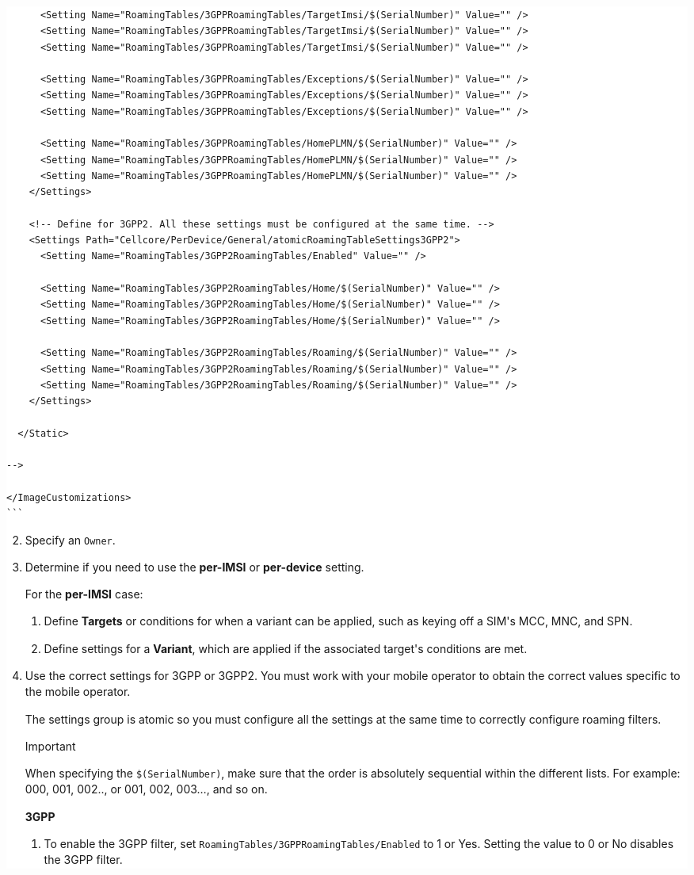           <Setting Name="RoamingTables/3GPPRoamingTables/TargetImsi/$(SerialNumber)" Value="" />
          <Setting Name="RoamingTables/3GPPRoamingTables/TargetImsi/$(SerialNumber)" Value="" />   
          <Setting Name="RoamingTables/3GPPRoamingTables/TargetImsi/$(SerialNumber)" Value="" />  

          <Setting Name="RoamingTables/3GPPRoamingTables/Exceptions/$(SerialNumber)" Value="" />  
          <Setting Name="RoamingTables/3GPPRoamingTables/Exceptions/$(SerialNumber)" Value="" />  
          <Setting Name="RoamingTables/3GPPRoamingTables/Exceptions/$(SerialNumber)" Value="" />  

          <Setting Name="RoamingTables/3GPPRoamingTables/HomePLMN/$(SerialNumber)" Value="" />  
          <Setting Name="RoamingTables/3GPPRoamingTables/HomePLMN/$(SerialNumber)" Value="" />  
          <Setting Name="RoamingTables/3GPPRoamingTables/HomePLMN/$(SerialNumber)" Value="" />  
        </Settings>  

        <!-- Define for 3GPP2. All these settings must be configured at the same time. -->
        <Settings Path="Cellcore/PerDevice/General/atomicRoamingTableSettings3GPP2">        
          <Setting Name="RoamingTables/3GPP2RoamingTables/Enabled" Value="" />    

          <Setting Name="RoamingTables/3GPP2RoamingTables/Home/$(SerialNumber)" Value="" />  
          <Setting Name="RoamingTables/3GPP2RoamingTables/Home/$(SerialNumber)" Value="" />  
          <Setting Name="RoamingTables/3GPP2RoamingTables/Home/$(SerialNumber)" Value="" />  

          <Setting Name="RoamingTables/3GPP2RoamingTables/Roaming/$(SerialNumber)" Value="" />  
          <Setting Name="RoamingTables/3GPP2RoamingTables/Roaming/$(SerialNumber)" Value="" />  
          <Setting Name="RoamingTables/3GPP2RoamingTables/Roaming/$(SerialNumber)" Value="" />  
        </Settings>  

      </Static>

    -->

    </ImageCustomizations>
    ```

2.  Specify an `Owner`.

3.  Determine if you need to use the **per-IMSI** or **per-device** setting.

    For the **per-IMSI** case:

    1.  Define **Targets** or conditions for when a variant can be applied, such as keying off a SIM's MCC, MNC, and SPN.

    2.  Define settings for a **Variant**, which are applied if the associated target's conditions are met.

4.  Use the correct settings for 3GPP or 3GPP2. You must work with your mobile operator to obtain the correct values specific to the mobile operator.

    The settings group is atomic so you must configure all the settings at the same time to correctly configure roaming filters.

    > [!IMPORTANT]
    > When specifying the `$(SerialNumber)`, make sure that the order is absolutely sequential within the different lists. For example: 000, 001, 002.., or 001, 002, 003…, and so on.

    **3GPP**

    1.  To enable the 3GPP filter, set `RoamingTables/3GPPRoamingTables/Enabled` to 1 or Yes. Setting the value to 0 or No disables the 3GPP filter.
